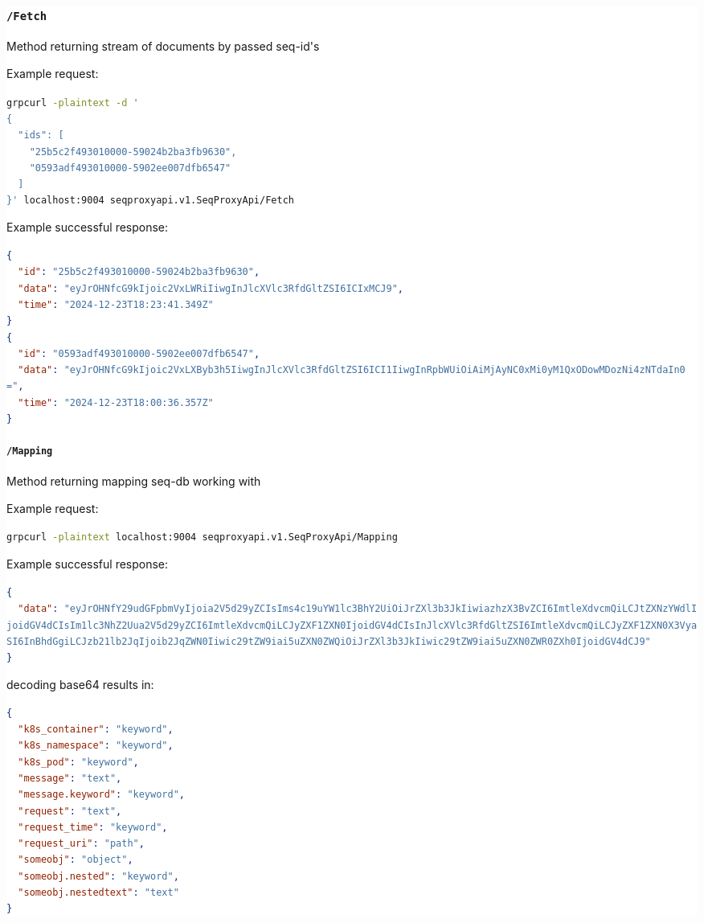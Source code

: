 ### `/Fetch`

Method returning stream of documents by passed seq-id's

Example request:

```bash
grpcurl -plaintext -d '
{
  "ids": [
    "25b5c2f493010000-59024b2ba3fb9630",
    "0593adf493010000-5902ee007dfb6547"
  ]
}' localhost:9004 seqproxyapi.v1.SeqProxyApi/Fetch
```

Example successful response:

```json lines
{
  "id": "25b5c2f493010000-59024b2ba3fb9630",
  "data": "eyJrOHNfcG9kIjoic2VxLWRiIiwgInJlcXVlc3RfdGltZSI6ICIxMCJ9",
  "time": "2024-12-23T18:23:41.349Z"
}
{
  "id": "0593adf493010000-5902ee007dfb6547",
  "data": "eyJrOHNfcG9kIjoic2VxLXByb3h5IiwgInJlcXVlc3RfdGltZSI6ICI1IiwgInRpbWUiOiAiMjAyNC0xMi0yM1QxODowMDozNi4zNTdaIn0=",
  "time": "2024-12-23T18:00:36.357Z"
}
```

#### `/Mapping`

Method returning mapping seq-db working with

Example request:

```bash
grpcurl -plaintext localhost:9004 seqproxyapi.v1.SeqProxyApi/Mapping
```

Example successful response:

```json
{
  "data": "eyJrOHNfY29udGFpbmVyIjoia2V5d29yZCIsIms4c19uYW1lc3BhY2UiOiJrZXl3b3JkIiwiazhzX3BvZCI6ImtleXdvcmQiLCJtZXNzYWdlIjoidGV4dCIsIm1lc3NhZ2Uua2V5d29yZCI6ImtleXdvcmQiLCJyZXF1ZXN0IjoidGV4dCIsInJlcXVlc3RfdGltZSI6ImtleXdvcmQiLCJyZXF1ZXN0X3VyaSI6InBhdGgiLCJzb21lb2JqIjoib2JqZWN0Iiwic29tZW9iai5uZXN0ZWQiOiJrZXl3b3JkIiwic29tZW9iai5uZXN0ZWR0ZXh0IjoidGV4dCJ9"
}
```

decoding base64 results in:

```json
{
  "k8s_container": "keyword",
  "k8s_namespace": "keyword",
  "k8s_pod": "keyword",
  "message": "text",
  "message.keyword": "keyword",
  "request": "text",
  "request_time": "keyword",
  "request_uri": "path",
  "someobj": "object",
  "someobj.nested": "keyword",
  "someobj.nestedtext": "text"
}
```
